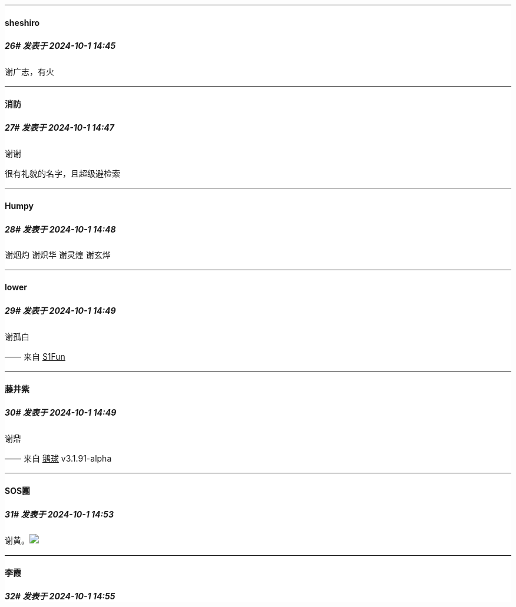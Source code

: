 *****

####  sheshiro  
##### 26#       发表于 2024-10-1 14:45

谢广志，有火

*****

####  消防  
##### 27#       发表于 2024-10-1 14:47

谢谢

很有礼貌的名字，且超级避检索

*****

####  Humpy  
##### 28#       发表于 2024-10-1 14:48

谢烟灼
谢炽华
谢灵煌
谢玄烨

*****

####  lower  
##### 29#       发表于 2024-10-1 14:49

谢孤白

—— 来自 [S1Fun](https://s1fun.koalcat.com)

*****

####  藤井紫  
##### 30#       发表于 2024-10-1 14:49

谢鼎

—— 来自 [鹅球](https://www.pgyer.com/xfPejhuq) v3.1.91-alpha

*****

####  SOS團  
##### 31#       发表于 2024-10-1 14:53

谢黄。<img src="https://static.saraba1st.com/image/smiley/face2017/049.png" referrerpolicy="no-referrer">

*****

####  李霞  
##### 32#       发表于 2024-10-1 14:55

